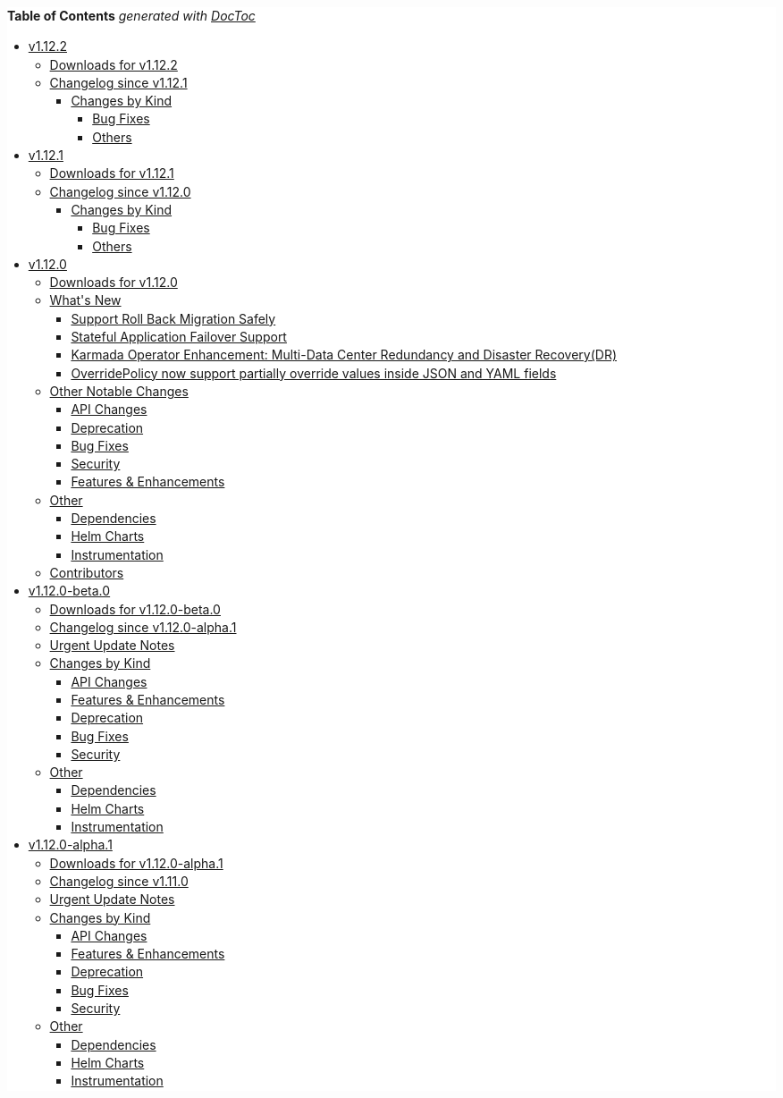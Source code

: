 

**Table of Contents**  *generated with [DocToc](https://github.com/thlorenz/doctoc)*

- [v1.12.2](#v1122)
  - [Downloads for v1.12.2](#downloads-for-v1122)
  - [Changelog since v1.12.1](#changelog-since-v1121)
    - [Changes by Kind](#changes-by-kind)
      - [Bug Fixes](#bug-fixes)
      - [Others](#others)
- [v1.12.1](#v1121)
  - [Downloads for v1.12.1](#downloads-for-v1121)
  - [Changelog since v1.12.0](#changelog-since-v1120)
    - [Changes by Kind](#changes-by-kind-1)
      - [Bug Fixes](#bug-fixes-1)
      - [Others](#others-1)
- [v1.12.0](#v1120)
  - [Downloads for v1.12.0](#downloads-for-v1120)
  - [What's New](#whats-new)
    - [Support Roll Back Migration Safely](#support-roll-back-migration-safely)
    - [Stateful Application Failover Support](#stateful-application-failover-support)
    - [Karmada Operator Enhancement: Multi-Data Center Redundancy and Disaster Recovery(DR)](#karmada-operator-enhancement-multi-data-center-redundancy-and-disaster-recoverydr)
    - [OverridePolicy now support partially override values inside JSON and YAML fields](#overridepolicy-now-support-partially-override-values-inside-json-and-yaml-fields)
  - [Other Notable Changes](#other-notable-changes)
    - [API Changes](#api-changes)
    - [Deprecation](#deprecation)
    - [Bug Fixes](#bug-fixes-2)
    - [Security](#security)
    - [Features & Enhancements](#features--enhancements)
  - [Other](#other)
    - [Dependencies](#dependencies)
    - [Helm Charts](#helm-charts)
    - [Instrumentation](#instrumentation)
  - [Contributors](#contributors)
- [v1.12.0-beta.0](#v1120-beta0)
  - [Downloads for v1.12.0-beta.0](#downloads-for-v1120-beta0)
  - [Changelog since v1.12.0-alpha.1](#changelog-since-v1120-alpha1)
  - [Urgent Update Notes](#urgent-update-notes)
  - [Changes by Kind](#changes-by-kind-2)
    - [API Changes](#api-changes-1)
    - [Features & Enhancements](#features--enhancements-1)
    - [Deprecation](#deprecation-1)
    - [Bug Fixes](#bug-fixes-3)
    - [Security](#security-1)
  - [Other](#other-1)
    - [Dependencies](#dependencies-1)
    - [Helm Charts](#helm-charts-1)
    - [Instrumentation](#instrumentation-1)
- [v1.12.0-alpha.1](#v1120-alpha1)
  - [Downloads for v1.12.0-alpha.1](#downloads-for-v1120-alpha1)
  - [Changelog since v1.11.0](#changelog-since-v1110)
  - [Urgent Update Notes](#urgent-update-notes-1)
  - [Changes by Kind](#changes-by-kind-3)
    - [API Changes](#api-changes-2)
    - [Features & Enhancements](#features--enhancements-2)
    - [Deprecation](#deprecation-2)
    - [Bug Fixes](#bug-fixes-4)
    - [Security](#security-2)
  - [Other](#other-2)
    - [Dependencies](#dependencies-2)
    - [Helm Charts](#helm-charts-2)
    - [Instrumentation](#instrumentation-2)
